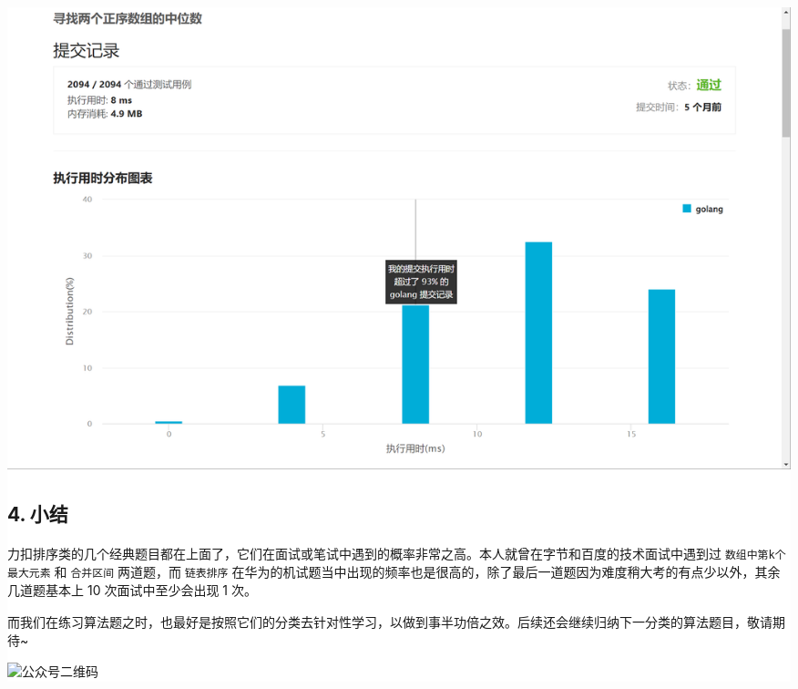 ![image-20230312103144870](img\lc-4-submit.png)



## 4. 小结

力扣排序类的几个经典题目都在上面了，它们在面试或笔试中遇到的概率非常之高。本人就曾在字节和百度的技术面试中遇到过 `数组中第k个最大元素` 和 `合并区间` 两道题，而 `链表排序` 在华为的机试题当中出现的频率也是很高的，除了最后一道题因为难度稍大考的有点少以外，其余几道题基本上 10 次面试中至少会出现 1 次。

而我们在练习算法题之时，也最好是按照它们的分类去针对性学习，以做到事半功倍之效。后续还会继续归纳下一分类的算法题目，敬请期待~

![公众号二维码](D:\envionment\coder\img\公众号二维码.jpg)